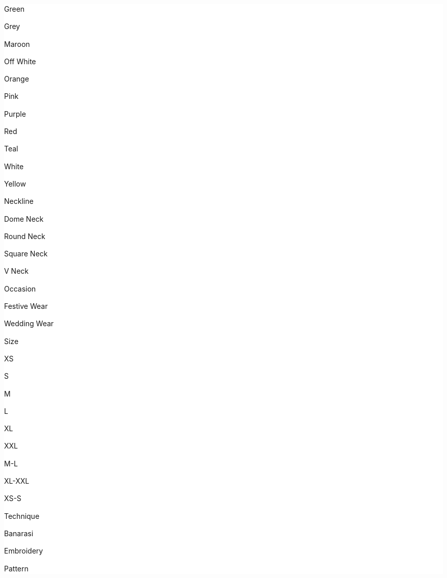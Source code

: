 Green

Grey

Maroon

Off White

Orange

Pink

Purple

Red

Teal

White

Yellow

Neckline

Dome Neck

Round Neck

Square Neck

V Neck

Occasion

Festive Wear

Wedding Wear

Size

XS

S

M

L

XL

XXL

M-L

XL-XXL

XS-S

Technique

Banarasi

Embroidery

Pattern
